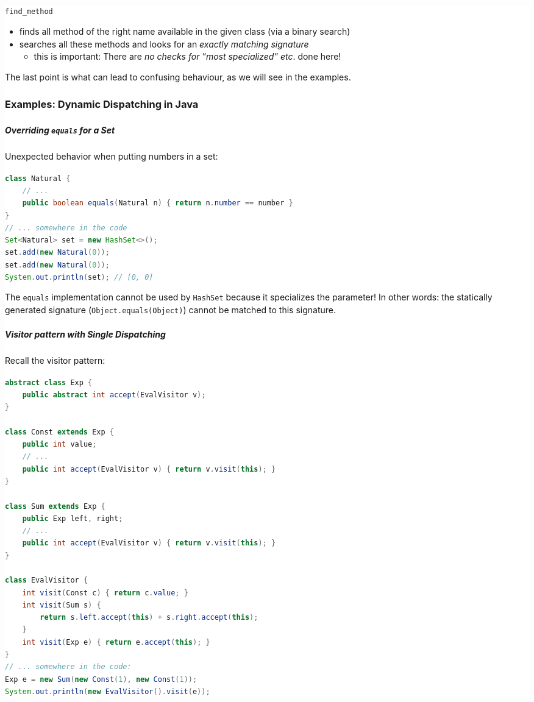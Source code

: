 `find_method` 
- finds all method of the right name available in the given class (via a binary search)
- searches all these methods and looks for an *exactly matching signature*
	- this is important: There are *no checks for "most specialized" etc*. done here!

The last point is what can lead to confusing behaviour, as we will see in the examples.

### Examples: Dynamic Dispatching in Java
##### Overriding `equals` for a Set
Unexpected behavior when putting numbers in a set:
```java
class Natural {
	// ...
	public boolean equals(Natural n) { return n.number == number }
}
// ... somewhere in the code
Set<Natural> set = new HashSet<>();
set.add(new Natural(0));
set.add(new Natural(0));
System.out.println(set); // [0, 0]
```
The `equals` implementation cannot be used by `HashSet` because it specializes the parameter! In other words: the statically generated signature (`Object.equals(Object)`) cannot be matched to this signature.

##### Visitor pattern with Single Dispatching
Recall the visitor pattern:
```java
abstract class Exp {
	public abstract int accept(EvalVisitor v);
}

class Const extends Exp {
	public int value;
	// ...
	public int accept(EvalVisitor v) { return v.visit(this); }
}

class Sum extends Exp {
	public Exp left, right;
	// ...
	public int accept(EvalVisitor v) { return v.visit(this); }
}

class EvalVisitor {
	int visit(Const c) { return c.value; }
	int visit(Sum s) { 
		return s.left.accept(this) + s.right.accept(this);
	}
	int visit(Exp e) { return e.accept(this); }
}
// ... somewhere in the code:
Exp e = new Sum(new Const(1), new Const(1));
System.out.println(new EvalVisitor().visit(e));
```
